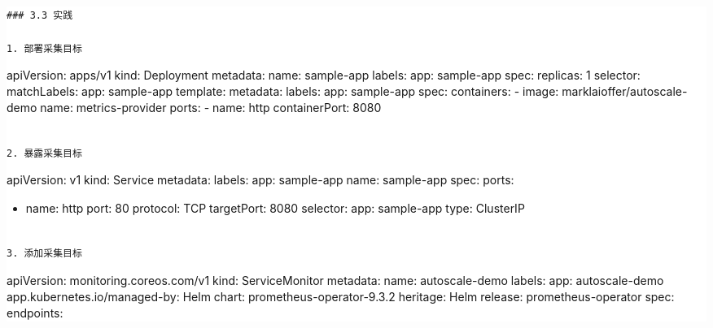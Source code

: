 ```
### 3.3 实践

1. 部署采集目标  

```
apiVersion: apps/v1
kind: Deployment
metadata:
  name: sample-app
  labels:
    app: sample-app
spec:
  replicas: 1
  selector:
    matchLabels:
      app: sample-app
  template:
    metadata:
      labels:
        app: sample-app
    spec:
      containers:
      - image: marklaioffer/autoscale-demo
        name: metrics-provider
        ports:
        - name: http
          containerPort: 8080
```

2. 暴露采集目标  

```
apiVersion: v1
kind: Service
metadata:
  labels:
    app: sample-app
  name: sample-app
spec:
  ports:
  - name: http
    port: 80
    protocol: TCP
    targetPort: 8080
  selector:
    app: sample-app
  type: ClusterIP
```

3. 添加采集目标  

```
apiVersion: monitoring.coreos.com/v1
kind: ServiceMonitor
metadata:
  name: autoscale-demo 
  labels:
    app: autoscale-demo 
    app.kubernetes.io/managed-by: Helm
    chart: prometheus-operator-9.3.2
    heritage: Helm
    release: prometheus-operator
spec:
  endpoints: